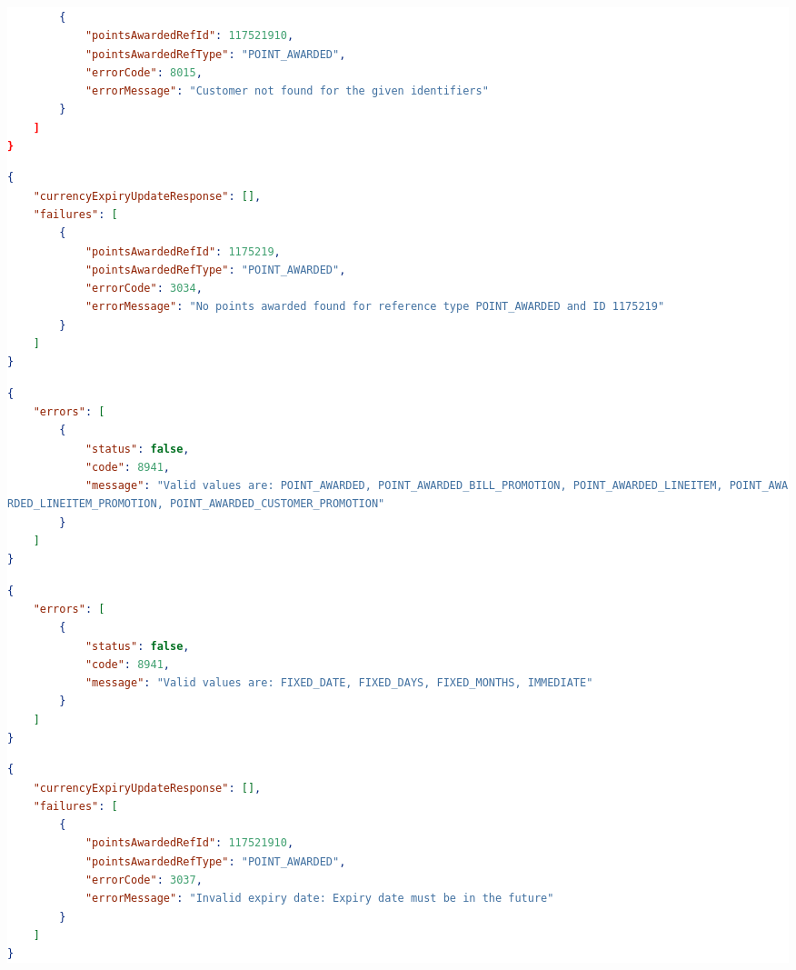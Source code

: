 ```json Error: Customer not found
        {
            "pointsAwardedRefId": 117521910,
            "pointsAwardedRefType": "POINT_AWARDED",
            "errorCode": 8015,
            "errorMessage": "Customer not found for the given identifiers"
        }
    ]
}
```
```json Error: pointsAwardedRefId value is invalid or missing
{
    "currencyExpiryUpdateResponse": [],
    "failures": [
        {
            "pointsAwardedRefId": 1175219,
            "pointsAwardedRefType": "POINT_AWARDED",
            "errorCode": 3034,
            "errorMessage": "No points awarded found for reference type POINT_AWARDED and ID 1175219"
        }
    ]
}
```
```json Error: pointsAwardedRefType value is invalid or missing
{
    "errors": [
        {
            "status": false,
            "code": 8941,
            "message": "Valid values are: POINT_AWARDED, POINT_AWARDED_BILL_PROMOTION, POINT_AWARDED_LINEITEM, POINT_AWARDED_LINEITEM_PROMOTION, POINT_AWARDED_CUSTOMER_PROMOTION"
        }
    ]
}
```
```json Error: expiryType value is invalid or missing
{
    "errors": [
        {
            "status": false,
            "code": 8941,
            "message": "Valid values are: FIXED_DATE, FIXED_DAYS, FIXED_MONTHS, IMMEDIATE"
        }
    ]
}
```
```json Error: Expiry date provided is in the past
{
    "currencyExpiryUpdateResponse": [],
    "failures": [
        {
            "pointsAwardedRefId": 117521910,
            "pointsAwardedRefType": "POINT_AWARDED",
            "errorCode": 3037,
            "errorMessage": "Invalid expiry date: Expiry date must be in the future"
        }
    ]
}
```
